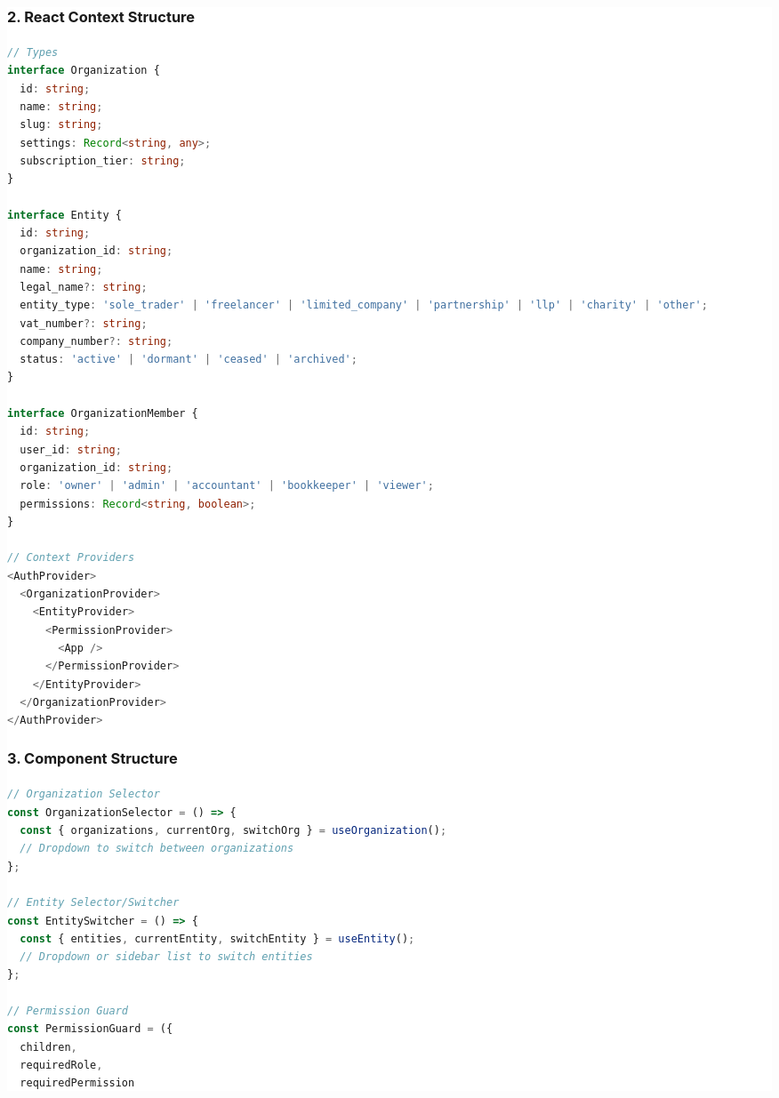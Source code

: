 ### 2. React Context Structure

```typescript
// Types
interface Organization {
  id: string;
  name: string;
  slug: string;
  settings: Record<string, any>;
  subscription_tier: string;
}

interface Entity {
  id: string;
  organization_id: string;
  name: string;
  legal_name?: string;
  entity_type: 'sole_trader' | 'freelancer' | 'limited_company' | 'partnership' | 'llp' | 'charity' | 'other';
  vat_number?: string;
  company_number?: string;
  status: 'active' | 'dormant' | 'ceased' | 'archived';
}

interface OrganizationMember {
  id: string;
  user_id: string;
  organization_id: string;
  role: 'owner' | 'admin' | 'accountant' | 'bookkeeper' | 'viewer';
  permissions: Record<string, boolean>;
}

// Context Providers
<AuthProvider>
  <OrganizationProvider>
    <EntityProvider>
      <PermissionProvider>
        <App />
      </PermissionProvider>
    </EntityProvider>
  </OrganizationProvider>
</AuthProvider>
```

### 3. Component Structure

```typescript
// Organization Selector
const OrganizationSelector = () => {
  const { organizations, currentOrg, switchOrg } = useOrganization();
  // Dropdown to switch between organizations
};

// Entity Selector/Switcher
const EntitySwitcher = () => {
  const { entities, currentEntity, switchEntity } = useEntity();
  // Dropdown or sidebar list to switch entities
};

// Permission Guard
const PermissionGuard = ({ 
  children, 
  requiredRole, 
  requiredPermission 
```